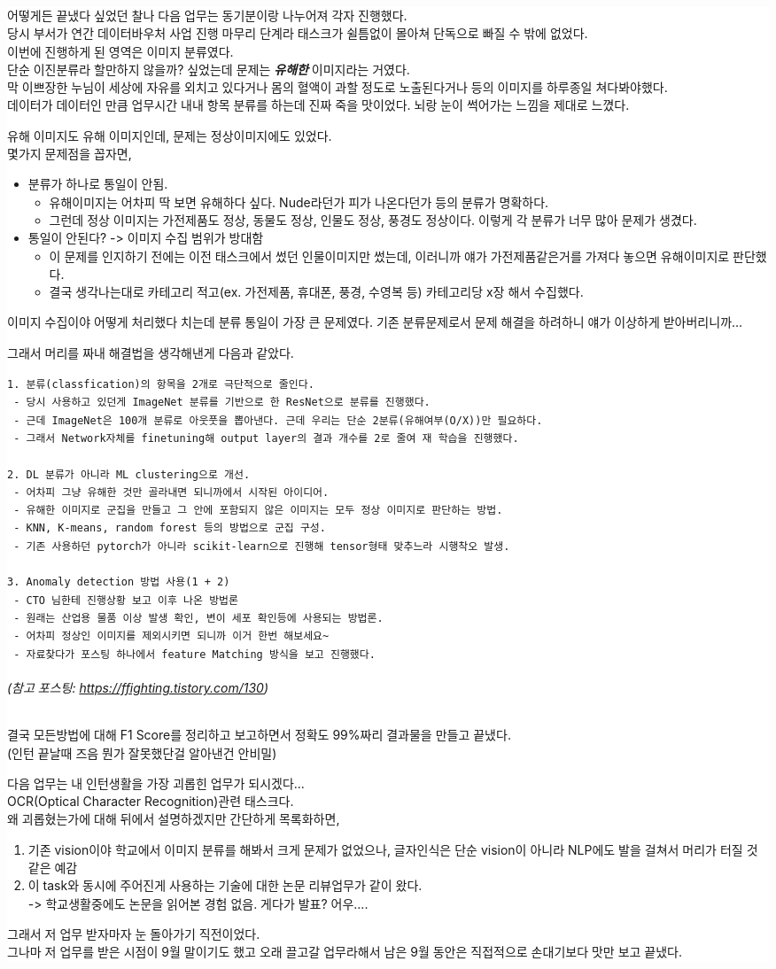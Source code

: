 어떻게든 끝냈다 싶었던 찰나 다음 업무는 동기분이랑 나누어져 각자 진행했다.  
당시 부서가 연간 데이터바우처 사업 진행 마무리 단계라 태스크가 쉴틈없이 몰아쳐 단독으로 빠질 수 밖에 없었다.  
이번에 진행하게 된 영역은 이미지 분류였다.  
단순 이진분류라 할만하지 않을까? 싶었는데 문제는 <b><i>유해한</i></b> 이미지라는 거였다.  
막 이쁘장한 누님이 세상에 자유를 외치고 있다거나 몸의 혈액이 과할 정도로 노출된다거나 등의 이미지를 하루종일 쳐다봐야했다.  
데이터가 데이터인 만큼 업무시간 내내 항목 분류를 하는데 진짜 죽을 맛이었다. 뇌랑 눈이 썩어가는 느낌을 제대로 느꼈다.  

유해 이미지도 유해 이미지인데, 문제는 정상이미지에도 있었다.  
몇가지 문제점을 꼽자면, 
* 분류가 하나로 통일이 안됨.
  - 유해이미지는 어차피 딱 보면 유해하다 싶다. Nude라던가 피가 나온다던가 등의 분류가 명확하다.
  - 그런데 정상 이미지는 가전제품도 정상, 동물도 정상, 인물도 정상, 풍경도 정상이다. 이렇게 각 분류가 너무 많아 문제가 생겼다.
* 통일이 안된다? -> 이미지 수집 범위가 방대함
  - 이 문제를 인지하기 전에는 이전 태스크에서 썼던 인물이미지만 썼는데, 이러니까 얘가 가전제품같은거를 가져다 놓으면 유해이미지로 판단했다.
  - 결국 생각나는대로 카테고리 적고(ex. 가전제품, 휴대폰, 풍경, 수영복 등) 카테고리당 x장 해서 수집했다.

이미지 수집이야 어떻게 처리했다 치는데 분류 통일이 가장 큰 문제였다. 기존 분류문제로서 문제 해결을 하려하니 얘가 이상하게 받아버리니까...  

그래서 머리를 짜내 해결법을 생각해낸게 다음과 같았다.  

```
1. 분류(classfication)의 항목을 2개로 극단적으로 줄인다.
 - 당시 사용하고 있던게 ImageNet 분류를 기반으로 한 ResNet으로 분류를 진행했다. 
 - 근데 ImageNet은 100개 분류로 아웃풋을 뽑아낸다. 근데 우리는 단순 2분류(유해여부(O/X))만 필요하다. 
 - 그래서 Network자체를 finetuning해 output layer의 결과 개수를 2로 줄여 재 학습을 진행했다.

2. DL 분류가 아니라 ML clustering으로 개선.
 - 어차피 그냥 유해한 것만 골라내면 되니까에서 시작된 아이디어.
 - 유해한 이미지로 군집을 만들고 그 안에 포함되지 않은 이미지는 모두 정상 이미지로 판단하는 방법.
 - KNN, K-means, random forest 등의 방법으로 군집 구성.
 - 기존 사용하던 pytorch가 아니라 scikit-learn으로 진행해 tensor형태 맞추느라 시행착오 발생.

3. Anomaly detection 방법 사용(1 + 2)
 - CTO 님한테 진행상황 보고 이후 나온 방법론
 - 원래는 산업용 물품 이상 발생 확인, 변이 세포 확인등에 사용되는 방법론. 
 - 어차피 정상인 이미지를 제외시키면 되니까 이거 한번 해보세요~
 - 자료찾다가 포스팅 하나에서 feature Matching 방식을 보고 진행했다.

```
###### (참고 포스팅: <https://ffighting.tistory.com/130>)

결국 모든방법에 대해 F1 Score를 정리하고 보고하면서 정확도 99%짜리 결과물을 만들고 끝냈다.  
(인턴 끝날때 즈음 뭔가 잘못했단걸 알아낸건 안비밀)

다음 업무는 내 인턴생활을 가장 괴롭힌 업무가 되시겠다...  
OCR(Optical Character Recognition)관련 태스크다.  
왜 괴롭혔는가에 대해 뒤에서 설명하겠지만 간단하게 목록화하면,  

1. 기존 vision이야 학교에서 이미지 분류를 해봐서 크게 문제가 없었으나, 글자인식은 단순 vision이 아니라 NLP에도 발을 걸쳐서 머리가 터질 것 같은 예감
2. 이 task와 동시에 주어진게 사용하는 기술에 대한 논문 리뷰업무가 같이 왔다.  
 -> 학교생활중에도 논문을 읽어본 경험 없음. 게다가 발표? 어우....  

그래서 저 업무 받자마자 눈 돌아가기 직전이었다.  
그나마 저 업무를 받은 시점이 9월 말이기도 했고 오래 끌고갈 업무라해서 남은 9월 동안은 직접적으로 손대기보다 맛만 보고 끝냈다.
